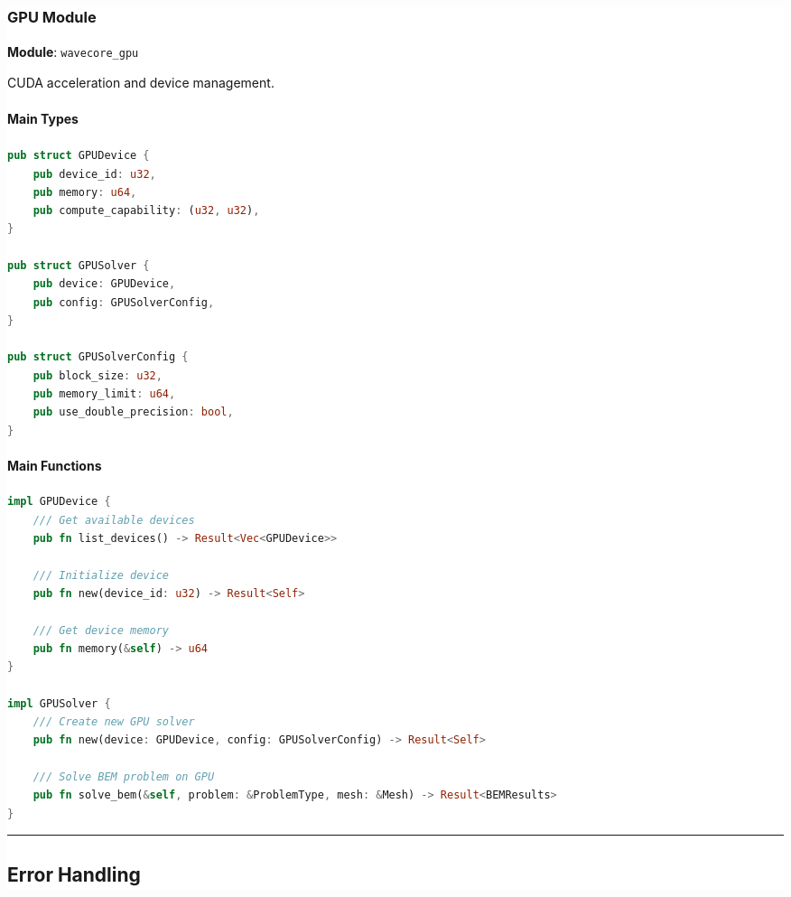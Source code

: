 ### GPU Module

**Module**: `wavecore_gpu`

CUDA acceleration and device management.

#### Main Types

```rust
pub struct GPUDevice {
    pub device_id: u32,
    pub memory: u64,
    pub compute_capability: (u32, u32),
}

pub struct GPUSolver {
    pub device: GPUDevice,
    pub config: GPUSolverConfig,
}

pub struct GPUSolverConfig {
    pub block_size: u32,
    pub memory_limit: u64,
    pub use_double_precision: bool,
}
```

#### Main Functions

```rust
impl GPUDevice {
    /// Get available devices
    pub fn list_devices() -> Result<Vec<GPUDevice>>
    
    /// Initialize device
    pub fn new(device_id: u32) -> Result<Self>
    
    /// Get device memory
    pub fn memory(&self) -> u64
}

impl GPUSolver {
    /// Create new GPU solver
    pub fn new(device: GPUDevice, config: GPUSolverConfig) -> Result<Self>
    
    /// Solve BEM problem on GPU
    pub fn solve_bem(&self, problem: &ProblemType, mesh: &Mesh) -> Result<BEMResults>
}
```

---

## Error Handling

